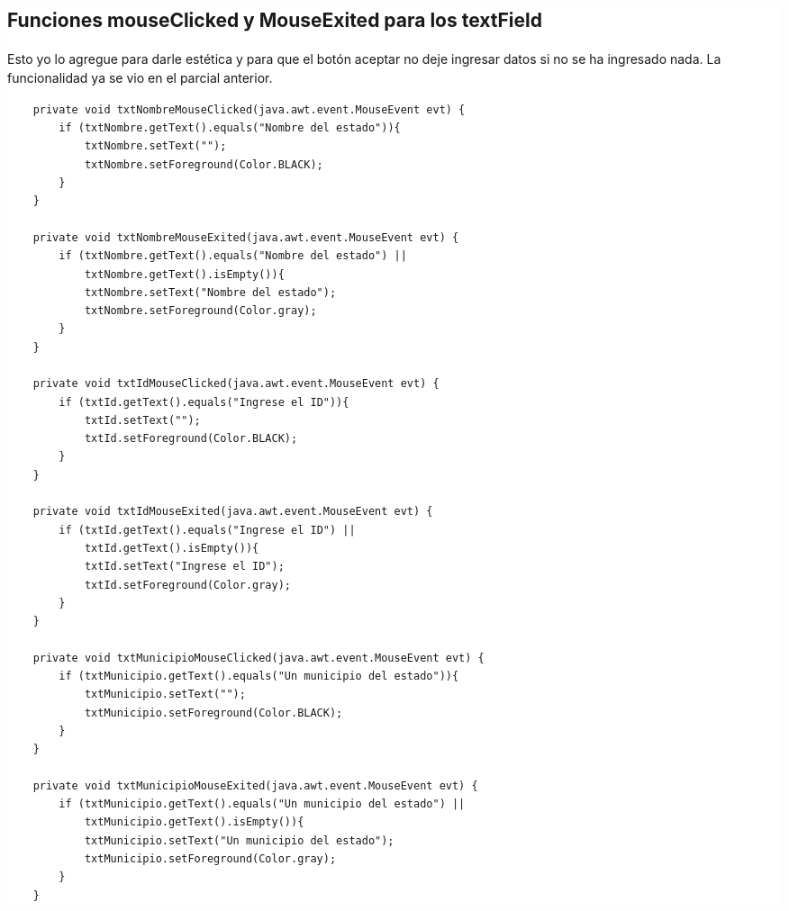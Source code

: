 ## Funciones mouseClicked y MouseExited para los textField

Esto yo lo agregue para darle estética y para que el botón aceptar no deje ingresar datos si no se ha ingresado nada. La funcionalidad ya se vio en el parcial anterior.

```
    private void txtNombreMouseClicked(java.awt.event.MouseEvent evt) {                                       
        if (txtNombre.getText().equals("Nombre del estado")){
            txtNombre.setText("");
            txtNombre.setForeground(Color.BLACK);
        }
    }                                      

    private void txtNombreMouseExited(java.awt.event.MouseEvent evt) {                                      
        if (txtNombre.getText().equals("Nombre del estado") ||
            txtNombre.getText().isEmpty()){
            txtNombre.setText("Nombre del estado");
            txtNombre.setForeground(Color.gray);
        }
    }                                     

    private void txtIdMouseClicked(java.awt.event.MouseEvent evt) {                                   
        if (txtId.getText().equals("Ingrese el ID")){
            txtId.setText("");
            txtId.setForeground(Color.BLACK);
        }
    }                                  

    private void txtIdMouseExited(java.awt.event.MouseEvent evt) {                                  
        if (txtId.getText().equals("Ingrese el ID") ||
            txtId.getText().isEmpty()){
            txtId.setText("Ingrese el ID");
            txtId.setForeground(Color.gray);
        }
    }                                 

    private void txtMunicipioMouseClicked(java.awt.event.MouseEvent evt) {                                          
        if (txtMunicipio.getText().equals("Un municipio del estado")){
            txtMunicipio.setText("");
            txtMunicipio.setForeground(Color.BLACK);
        }
    }                                         

    private void txtMunicipioMouseExited(java.awt.event.MouseEvent evt) {                                         
        if (txtMunicipio.getText().equals("Un municipio del estado") ||
            txtMunicipio.getText().isEmpty()){
            txtMunicipio.setText("Un municipio del estado");
            txtMunicipio.setForeground(Color.gray);
        }
    }                                        
```
